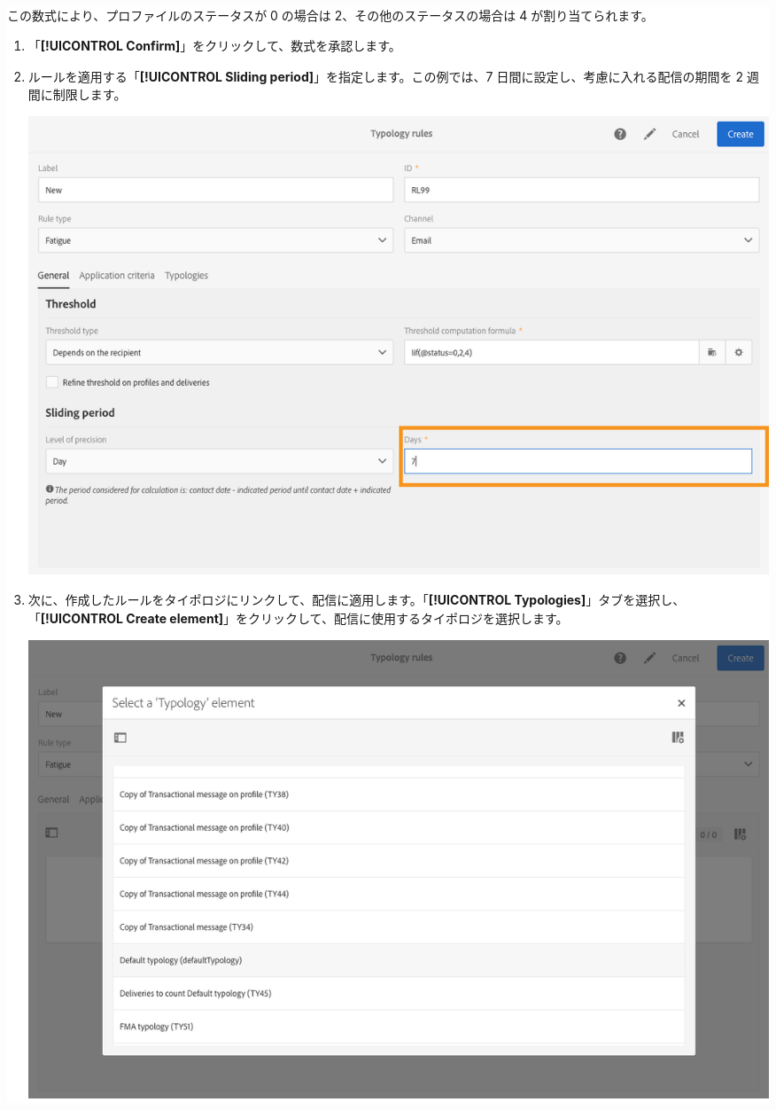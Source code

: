    この数式により、プロファイルのステータスが 0 の場合は 2、その他のステータスの場合は 4 が割り当てられます。

1. 「**[!UICONTROL Confirm]**」をクリックして、数式を承認します。
1. ルールを適用する「**[!UICONTROL Sliding period]**」を指定します。この例では、7 日間に設定し、考慮に入れる配信の期間を 2 週間に制限します。

   ![](assets/fatigue11.png)

1. 次に、作成したルールをタイポロジにリンクして、配信に適用します。「**[!UICONTROL Typologies]**」タブを選択し、「**[!UICONTROL Create element]**」をクリックして、配信に使用するタイポロジを選択します。

   ![](assets/fatigue12.png)
